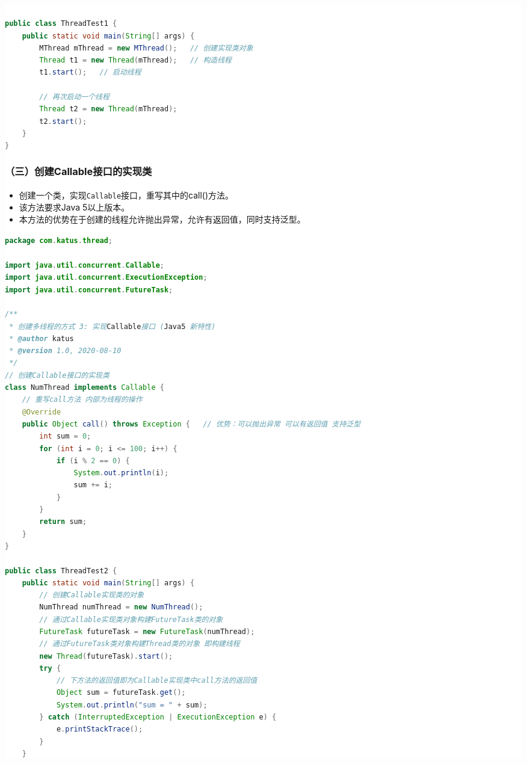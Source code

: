 ```java

public class ThreadTest1 {
    public static void main(String[] args) {
        MThread mThread = new MThread();   // 创建实现类对象
        Thread t1 = new Thread(mThread);   // 构造线程
        t1.start();   // 启动线程

        // 再次启动一个线程
        Thread t2 = new Thread(mThread);
        t2.start();
    }
}
```

### （三）创建Callable接口的实现类

- 创建一个类，实现`Callable`接口，重写其中的call()方法。
- 该方法要求Java 5以上版本。
- 本方法的优势在于创建的线程允许抛出异常，允许有返回值，同时支持泛型。

```java
package com.katus.thread;

import java.util.concurrent.Callable;
import java.util.concurrent.ExecutionException;
import java.util.concurrent.FutureTask;

/**
 * 创建多线程的方式 3: 实现Callable接口 (Java5 新特性)
 * @author katus
 * @version 1.0, 2020-08-10
 */
// 创建Callable接口的实现类
class NumThread implements Callable {
    // 重写call方法 内部为线程的操作
    @Override
    public Object call() throws Exception {   // 优势：可以抛出异常 可以有返回值 支持泛型
        int sum = 0;
        for (int i = 0; i <= 100; i++) {
            if (i % 2 == 0) {
                System.out.println(i);
                sum += i;
            }
        }
        return sum;
    }
}

public class ThreadTest2 {
    public static void main(String[] args) {
        // 创建Callable实现类的对象
        NumThread numThread = new NumThread();
        // 通过Callable实现类对象构建FutureTask类的对象
        FutureTask futureTask = new FutureTask(numThread);
        // 通过FutureTask类对象构建Thread类的对象 即构建线程
        new Thread(futureTask).start();
        try {
            // 下方法的返回值即为Callable实现类中call方法的返回值
            Object sum = futureTask.get();
            System.out.println("sum = " + sum);
        } catch (InterruptedException | ExecutionException e) {
            e.printStackTrace();
        }
    }
```